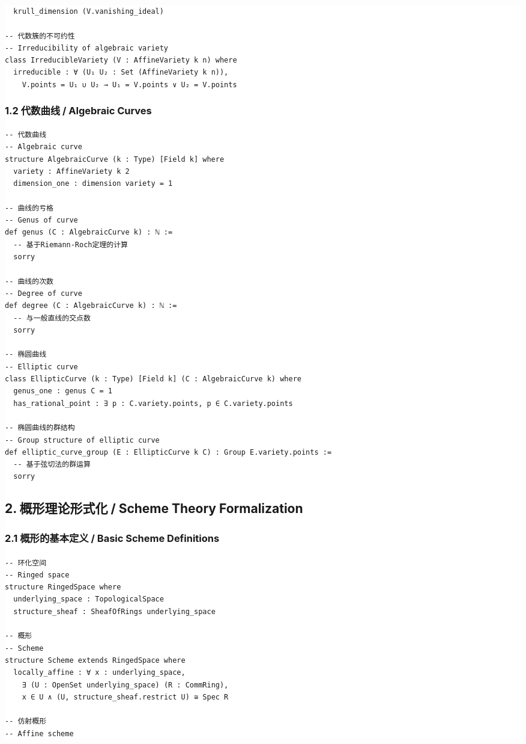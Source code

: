 ```lean
  krull_dimension (V.vanishing_ideal)

-- 代数簇的不可约性
-- Irreducibility of algebraic variety
class IrreducibleVariety (V : AffineVariety k n) where
  irreducible : ∀ (U₁ U₂ : Set (AffineVariety k n)), 
    V.points = U₁ ∪ U₂ → U₁ = V.points ∨ U₂ = V.points
```

### 1.2 代数曲线 / Algebraic Curves

```lean
-- 代数曲线
-- Algebraic curve
structure AlgebraicCurve (k : Type) [Field k] where
  variety : AffineVariety k 2
  dimension_one : dimension variety = 1

-- 曲线的亏格
-- Genus of curve
def genus (C : AlgebraicCurve k) : ℕ :=
  -- 基于Riemann-Roch定理的计算
  sorry

-- 曲线的次数
-- Degree of curve
def degree (C : AlgebraicCurve k) : ℕ :=
  -- 与一般直线的交点数
  sorry

-- 椭圆曲线
-- Elliptic curve
class EllipticCurve (k : Type) [Field k] (C : AlgebraicCurve k) where
  genus_one : genus C = 1
  has_rational_point : ∃ p : C.variety.points, p ∈ C.variety.points

-- 椭圆曲线的群结构
-- Group structure of elliptic curve
def elliptic_curve_group (E : EllipticCurve k C) : Group E.variety.points :=
  -- 基于弦切法的群运算
  sorry
```

## 2. 概形理论形式化 / Scheme Theory Formalization

### 2.1 概形的基本定义 / Basic Scheme Definitions

```lean
-- 环化空间
-- Ringed space
structure RingedSpace where
  underlying_space : TopologicalSpace
  structure_sheaf : SheafOfRings underlying_space

-- 概形
-- Scheme
structure Scheme extends RingedSpace where
  locally_affine : ∀ x : underlying_space,
    ∃ (U : OpenSet underlying_space) (R : CommRing),
    x ∈ U ∧ (U, structure_sheaf.restrict U) ≅ Spec R

-- 仿射概形
-- Affine scheme
```